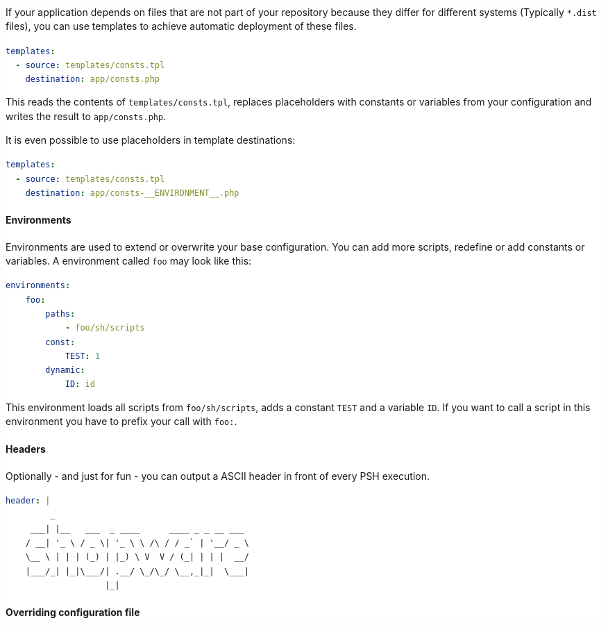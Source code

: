 If your application depends on files that are not part of your repository because they differ for different systems (Typically `*.dist` files), 
you can use templates to achieve automatic deployment of these files.

```yaml
templates:
  - source: templates/consts.tpl
    destination: app/consts.php
```

This reads the contents of `templates/consts.tpl`, replaces placeholders with constants or variables from your configuration and writes the result to `app/consts.php`.

It is even possible to use placeholders in template destinations:

```yaml
templates:
  - source: templates/consts.tpl
    destination: app/consts-__ENVIRONMENT__.php
```

#### Environments

Environments are used to extend or overwrite your base configuration. You can add more scripts, redefine or add constants or variables. 
A environment called `foo` may look like this:

```yaml
environments:
    foo:
        paths:
            - foo/sh/scripts
        const: 
            TEST: 1
        dynamic: 
            ID: id
```

This environment loads all scripts from `foo/sh/scripts`, adds a constant `TEST` and a variable `ID`. 
If you want to call a script in this environment you have to prefix your call with `foo:`.


#### Headers

Optionally - and just for fun - you can output a ASCII header in front of every PSH execution.

```yaml
header: |
         _
     ___| |__   ___  _ ____      ____ _ _ __ ___
    / __| '_ \ / _ \| '_ \ \ /\ / / _` | '__/ _ \
    \__ \ | | | (_) | |_) \ V  V / (_| | | |  __/
    |___/_| |_|\___/| .__/ \_/\_/ \__,_|_|  \___|
                    |_|
```

#### Overriding configuration file
